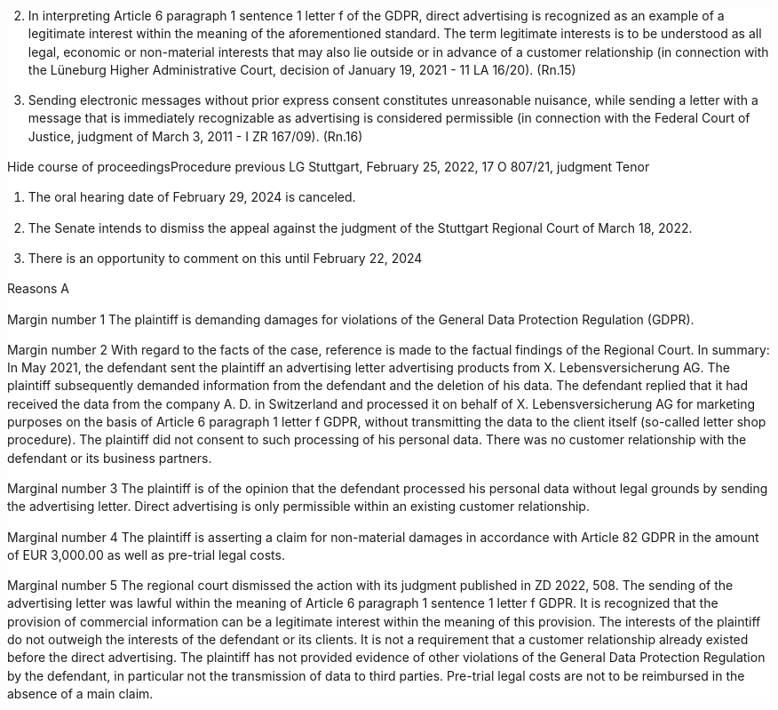 2. In interpreting Article 6 paragraph 1 sentence 1 letter f of the GDPR, direct advertising is recognized as an example of a legitimate interest within the meaning of the aforementioned standard. The term legitimate interests is to be understood as all legal, economic or non-material interests that may also lie outside or in advance of a customer relationship (in connection with the Lüneburg Higher Administrative Court, decision of January 19, 2021 - 11 LA 16/20). (Rn.15)

3. Sending electronic messages without prior express consent constitutes unreasonable nuisance, while sending a letter with a message that is immediately recognizable as advertising is considered permissible (in connection with the Federal Court of Justice, judgment of March 3, 2011 - I ZR 167/09). (Rn.16)

Hide course of proceedingsProcedure
previous LG Stuttgart, February 25, 2022, 17 O 807/21, judgment
Tenor
1. The oral hearing date of February 29, 2024 is canceled.

2. The Senate intends to dismiss the appeal against the judgment of the Stuttgart Regional Court of March 18, 2022.

3. There is an opportunity to comment on this until February 22, 2024

Reasons
A

Margin number 1
The plaintiff is demanding damages for violations of the General Data Protection Regulation (GDPR).

Margin number 2
With regard to the facts of the case, reference is made to the factual findings of the Regional Court. In summary: In May 2021, the defendant sent the plaintiff an advertising letter advertising products from X. Lebensversicherung AG. The plaintiff subsequently demanded information from the defendant and the deletion of his data. The defendant replied that it had received the data from the company A. D. in Switzerland and processed it on behalf of X. Lebensversicherung AG for marketing purposes on the basis of Article 6 paragraph 1 letter f GDPR, without transmitting the data to the client itself (so-called letter shop procedure). The plaintiff did not consent to such processing of his personal data. There was no customer relationship with the defendant or its business partners.

Marginal number 3
The plaintiff is of the opinion that the defendant processed his personal data without legal grounds by sending the advertising letter. Direct advertising is only permissible within an existing customer relationship.

Marginal number 4
The plaintiff is asserting a claim for non-material damages in accordance with Article 82 GDPR in the amount of EUR 3,000.00 as well as pre-trial legal costs.

Marginal number 5
The regional court dismissed the action with its judgment published in ZD 2022, 508. The sending of the advertising letter was lawful within the meaning of Article 6 paragraph 1 sentence 1 letter f GDPR. It is recognized that the provision of commercial information can be a legitimate interest within the meaning of this provision. The interests of the plaintiff do not outweigh the interests of the defendant or its clients. It is not a requirement that a customer relationship already existed before the direct advertising. The plaintiff has not provided evidence of other violations of the General Data Protection Regulation by the defendant, in particular not the transmission of data to third parties. Pre-trial legal costs are not to be reimbursed in the absence of a main claim.
